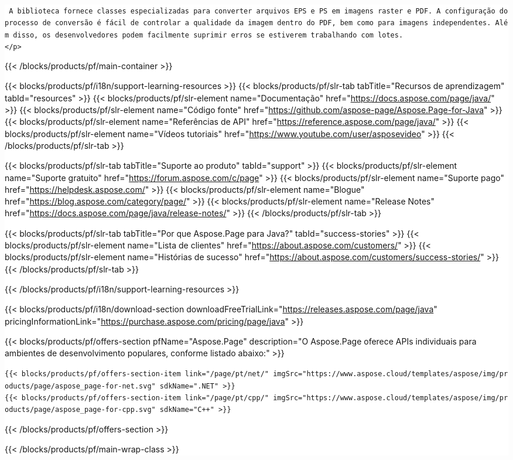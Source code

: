     A biblioteca fornece classes especializadas para converter arquivos EPS e PS em imagens raster e PDF. A configuração do processo de conversão é fácil de controlar a qualidade da imagem dentro do PDF, bem como para imagens independentes. Além disso, os desenvolvedores podem facilmente suprimir erros se estiverem trabalhando com lotes.
    </p>
   </div>
   
  </div>
 </div>
</div>


{{< /blocks/products/pf/main-container >}}


{{< blocks/products/pf/i18n/support-learning-resources >}}
{{< blocks/products/pf/slr-tab tabTitle="Recursos de aprendizagem" tabId="resources" >}}
{{< blocks/products/pf/slr-element name="Documentação" href="https://docs.aspose.com/page/java/" >}}
{{< blocks/products/pf/slr-element name="Código fonte" href="https://github.com/aspose-page/Aspose.Page-for-Java" >}}
{{< blocks/products/pf/slr-element name="Referências de API" href="https://reference.aspose.com/page/java/" >}}
{{< blocks/products/pf/slr-element name="Vídeos tutoriais" href="https://www.youtube.com/user/asposevideo" >}}
{{< /blocks/products/pf/slr-tab >}}

{{< blocks/products/pf/slr-tab tabTitle="Suporte ao produto" tabId="support" >}}
{{< blocks/products/pf/slr-element name="Suporte gratuito" href="https://forum.aspose.com/c/page" >}}
{{< blocks/products/pf/slr-element name="Suporte pago" href="https://helpdesk.aspose.com/" >}}
{{< blocks/products/pf/slr-element name="Blogue" href="https://blog.aspose.com/category/page/" >}}
{{< blocks/products/pf/slr-element name="Release Notes" href="https://docs.aspose.com/page/java/release-notes/" >}}
{{< /blocks/products/pf/slr-tab >}}

{{< blocks/products/pf/slr-tab tabTitle="Por que Aspose.Page para Java?" tabId="success-stories" >}}
{{< blocks/products/pf/slr-element name="Lista de clientes" href="https://about.aspose.com/customers/" >}}
{{< blocks/products/pf/slr-element name="Histórias de sucesso" href="https://about.aspose.com/customers/success-stories/" >}}
{{< /blocks/products/pf/slr-tab >}}

{{< /blocks/products/pf/i18n/support-learning-resources >}}

{{< blocks/products/pf/i18n/download-section downloadFreeTrialLink="https://releases.aspose.com/page/java" pricingInformationLink="https://purchase.aspose.com/pricing/page/java" >}}

{{< blocks/products/pf/offers-section pfName="Aspose.Page" description="O Aspose.Page oferece APIs individuais para ambientes de desenvolvimento populares, conforme listado abaixo:" >}}

    {{< blocks/products/pf/offers-section-item link="/page/pt/net/" imgSrc="https://www.aspose.cloud/templates/aspose/img/products/page/aspose_page-for-net.svg" sdkName=".NET" >}}
    {{< blocks/products/pf/offers-section-item link="/page/pt/cpp/" imgSrc="https://www.aspose.cloud/templates/aspose/img/products/page/aspose_page-for-cpp.svg" sdkName="C++" >}}

{{< /blocks/products/pf/offers-section >}}

{{< /blocks/products/pf/main-wrap-class >}}